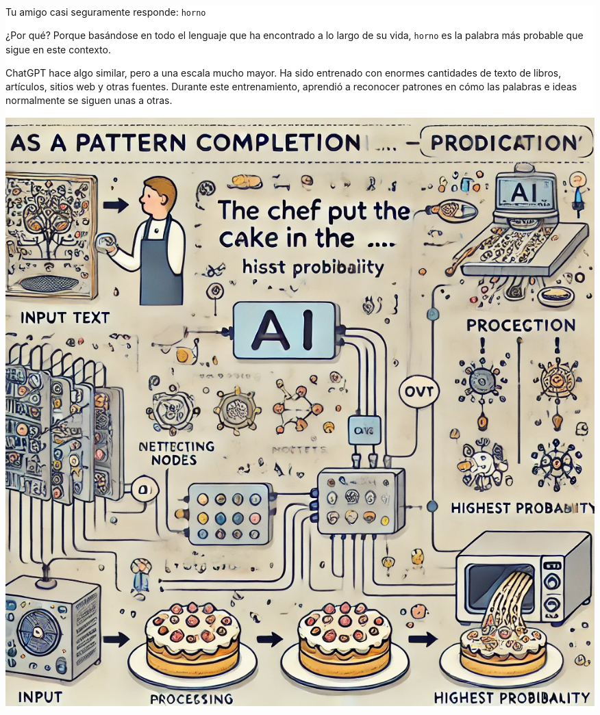 Tu amigo casi seguramente responde: `horno`

¿Por qué? Porque basándose en todo el lenguaje que ha encontrado a lo largo de su vida, `horno` es la palabra más probable que sigue en este contexto.

ChatGPT hace algo similar, pero a una escala mucho mayor. Ha sido entrenado con enormes cantidades de texto de libros, artículos, sitios web y otras fuentes. Durante este entrenamiento, aprendió a reconocer patrones en cómo las palabras e ideas normalmente se siguen unas a otras.

![](images/pattern-matcher.jpg)
